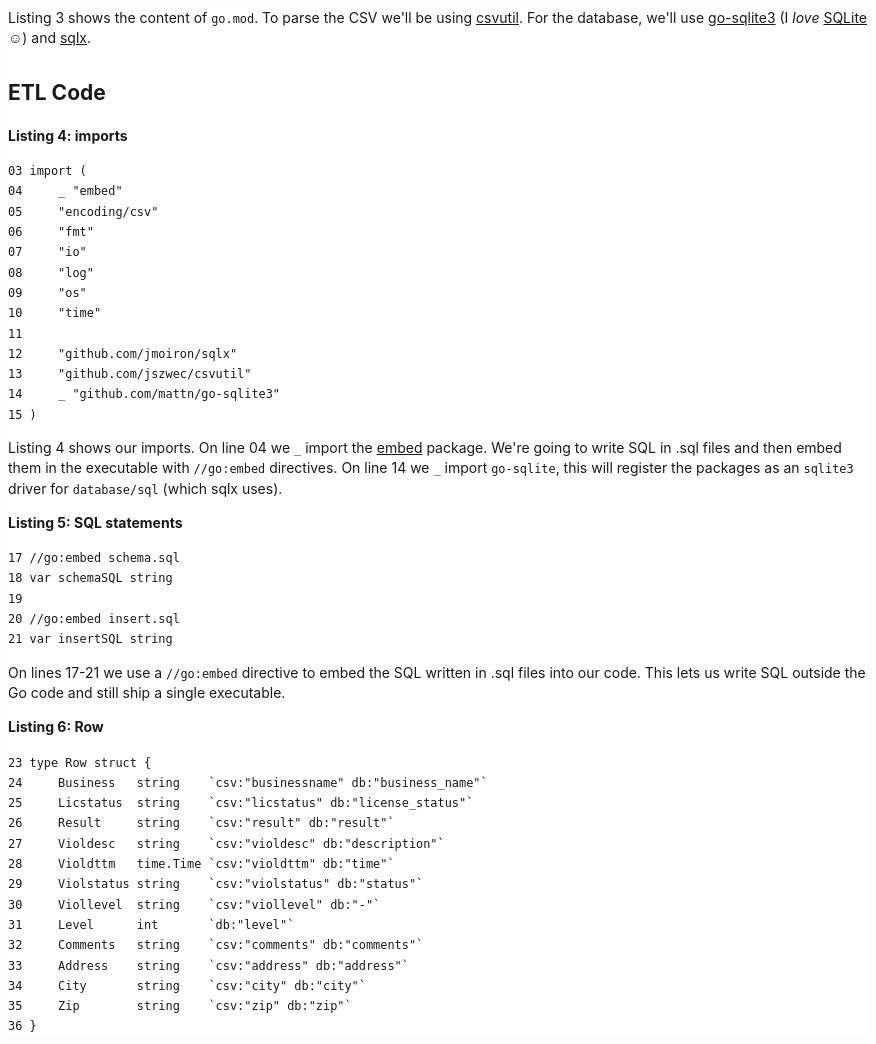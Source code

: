 Listing 3 shows the content of `go.mod`. To parse the CSV we'll be using [csvutil](https://pkg.go.dev/github.com/jszwec/csvutil). For the database, we'll use [go-sqlite3](https://pkg.go.dev/github.com/mattn/go-sqlite3) (I *love* [SQLite](https://sqlite.org/) ☺) and [sqlx](https://pkg.go.dev/github.com/jmoiron/sqlx).

## ETL Code

**Listing 4: imports**

```
03 import (
04     _ "embed"
05     "encoding/csv"
06     "fmt"
07     "io"
08     "log"
09     "os"
10     "time"
11 
12     "github.com/jmoiron/sqlx"
13     "github.com/jszwec/csvutil"
14     _ "github.com/mattn/go-sqlite3"
15 )
```

Listing 4 shows our imports. On line 04 we `_` import the [embed](https://pkg.go.dev/embed) package. We're going to write SQL in .sql files and then embed them in the executable with `//go:embed` directives. On line 14 we `_` import `go-sqlite`, this will register the packages as an `sqlite3` driver for `database/sql` (which sqlx uses).

**Listing 5: SQL statements**

```
17 //go:embed schema.sql
18 var schemaSQL string
19 
20 //go:embed insert.sql
21 var insertSQL string
```

On lines 17-21 we use a `//go:embed` directive to embed the SQL written in .sql files into our code. This lets us write SQL outside the Go code and still ship a single executable.

**Listing 6: Row**

```
23 type Row struct {
24     Business   string    `csv:"businessname" db:"business_name"`
25     Licstatus  string    `csv:"licstatus" db:"license_status"`
26     Result     string    `csv:"result" db:"result"`
27     Violdesc   string    `csv:"violdesc" db:"description"`
28     Violdttm   time.Time `csv:"violdttm" db:"time"`
29     Violstatus string    `csv:"violstatus" db:"status"`
30     Viollevel  string    `csv:"viollevel" db:"-"`
31     Level      int       `db:"level"`
32     Comments   string    `csv:"comments" db:"comments"`
33     Address    string    `csv:"address" db:"address"`
34     City       string    `csv:"city" db:"city"`
35     Zip        string    `csv:"zip" db:"zip"`
36 }
```
